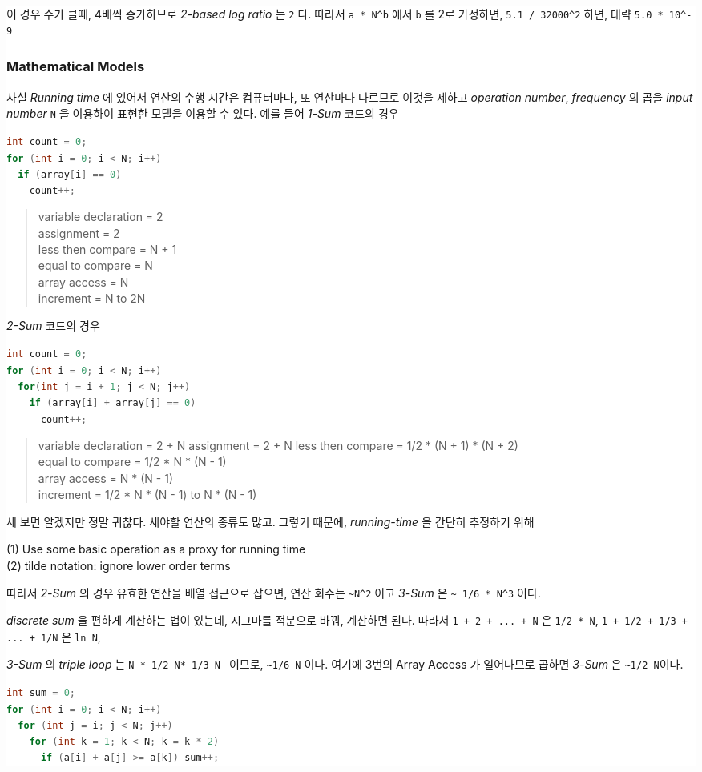 이 경우 수가 클때, 4배씩 증가하므로 *2-based log ratio* 는 `2` 다. 따라서 `a * N^b` 에서 `b` 를 2로 가정하면, `5.1 / 32000^2` 하면, 대략 `5.0 * 10^-9`


### Mathematical Models

사실 *Running time* 에 있어서 연산의 수행 시간은 컴퓨터마다, 또 연산마다 다르므로 이것을 제하고 *operation number*, *frequency* 의 곱을 *input number* `N` 을 이용하여 표현한 모델을 이용할 수 있다. 예를 들어 *1-Sum* 코드의 경우

```java
int count = 0;
for (int i = 0; i < N; i++)
  if (array[i] == 0)
    count++;
```

> variable declaration = 2  
> assignment = 2  
> less then compare = N + 1  
> equal to compare = N  
> array access = N  
> increment = N to 2N

*2-Sum* 코드의 경우 

```java
int count = 0;
for (int i = 0; i < N; i++)
  for(int j = i + 1; j < N; j++)
    if (array[i] + array[j] == 0)
      count++;
```

> variable declaration = 2 + N 
> assignment = 2 + N
> less then compare = 1/2 * (N + 1) * (N + 2)  
> equal to compare = 1/2 * N * (N - 1)  
> array access = N * (N - 1)  
> increment = 1/2 * N * (N - 1) to N * (N - 1)

세 보면 알겠지만 정말 귀찮다. 세야할 연산의 종류도 많고. 그렇기 때문에, *running-time* 을 간단히 추정하기 위해

(1) Use some basic operation as a proxy for running time  
(2) tilde notation: ignore lower order terms  

따라서 *2-Sum* 의 경우 유효한 연산을 배열 접근으로 잡으면, 연산 회수는 `~N^2` 이고 *3-Sum* 은 `~ 1/6 * N^3` 이다.

*discrete sum* 을 편하게 계산하는 법이 있는데, 시그마를 적분으로 바꿔, 계산하면 된다. 따라서 `1 + 2 + ... + N` 은 `1/2 * N`, `1 + 1/2 + 1/3 + ... + 1/N` 은 `ln N`, 

*3-Sum* 의 *triple loop* 는 `N * 1/2 N* 1/3 N ` 이므로, `~1/6 N` 이다. 여기에 3번의 Array Access 가 일어나므로 곱하면 *3-Sum* 은 `~1/2 N`이다.

```java
int sum = 0;
for (int i = 0; i < N; i++)
  for (int j = i; j < N; j++)
    for (int k = 1; k < N; k = k * 2)
      if (a[i] + a[j] >= a[k]) sum++;
```
